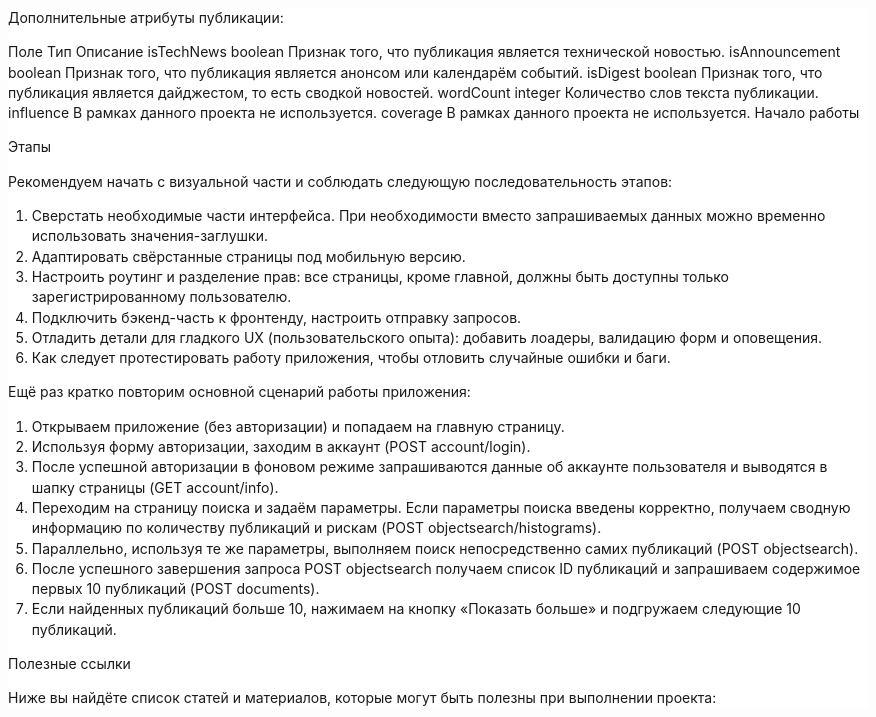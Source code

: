 Дополнительные атрибуты публикации:

Поле
Тип
Описание
isTechNews
boolean
Признак того, что публикация является технической новостью.
isAnnouncement
boolean
Признак того, что публикация является анонсом или календарём событий.
isDigest
boolean
Признак того, что публикация является дайджестом, то есть сводкой новостей.
wordCount
integer
Количество слов текста публикации.
influence
В рамках данного проекта не используется.
coverage
В рамках данного проекта не используется.
Начало работы

Этапы

Рекомендуем начать с визуальной части и соблюдать следующую последовательность этапов:

1. Сверстать необходимые части интерфейса. При необходимости вместо запрашиваемых данных можно временно использовать значения-заглушки.
2. Адаптировать свёрстанные страницы под мобильную версию.
3. Настроить роутинг и разделение прав: все страницы, кроме главной, должны быть доступны только зарегистрированному пользователю.
4. Подключить бэкенд-часть к фронтенду, настроить отправку запросов.
5. Отладить детали для гладкого UX (пользовательского опыта): добавить лоадеры, валидацию форм и оповещения.
6. Как следует протестировать работу приложения, чтобы отловить случайные ошибки и баги.

Ещё раз кратко повторим основной сценарий работы приложения:

1. Открываем приложение (без авторизации) и попадаем на главную страницу.
2. Используя форму авторизации, заходим в аккаунт (POST account/login).
3. После успешной авторизации в фоновом режиме запрашиваются данные об аккаунте пользователя и выводятся в шапку страницы (GET account/info).
4. Переходим на страницу поиска и задаём параметры. Если параметры поиска введены корректно, получаем сводную информацию по количеству публикаций и рискам (POST objectsearch/histograms).
5. Параллельно, используя те же параметры, выполняем поиск непосредственно самих публикаций (POST objectsearch).
6. После успешного завершения запроса POST objectsearch получаем список ID публикаций и запрашиваем содержимое первых 10 публикаций (POST documents).
7. Если найденных публикаций больше 10, нажимаем на кнопку «Показать больше» и подгружаем следующие 10 публикаций.

Полезные ссылки

Ниже вы найдёте список статей и материалов, которые могут быть полезны при выполнении проекта:
